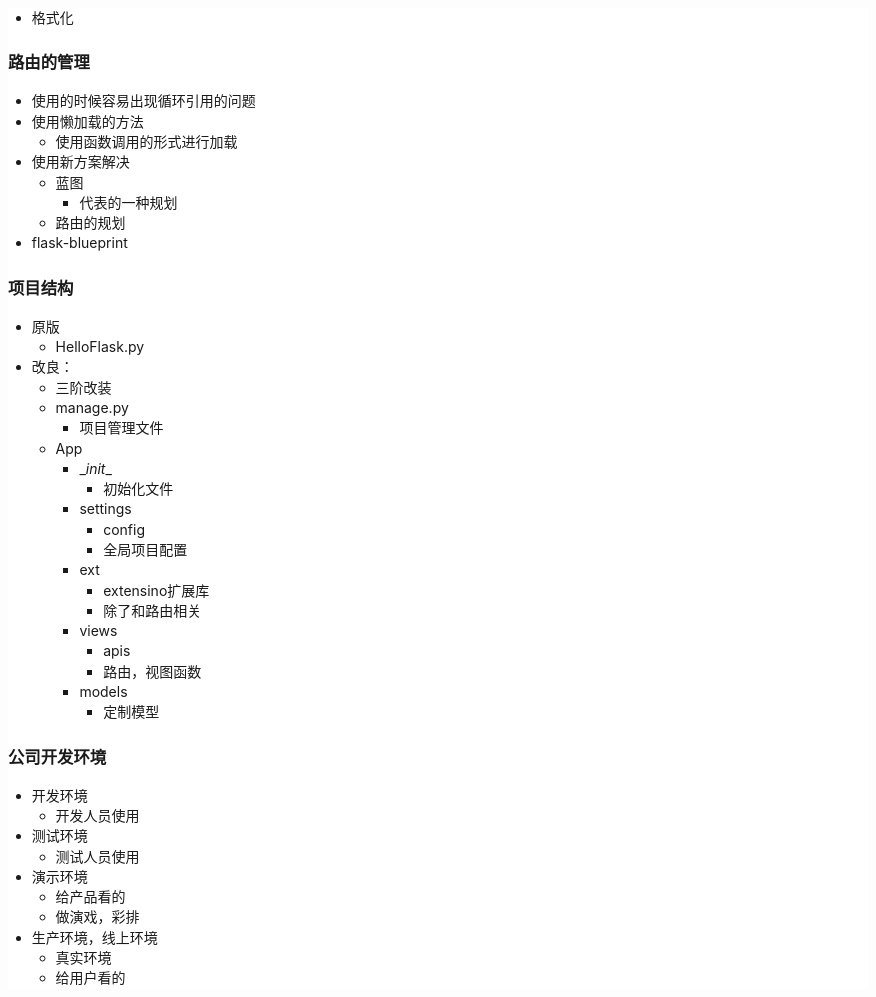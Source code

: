 - 格式化


### 路由的管理

- 使用的时候容易出现循环引用的问题
- 使用懒加载的方法
  - 使用函数调用的形式进行加载
- 使用新方案解决
  - 蓝图
    - 代表的一种规划
  - 路由的规划
- flask-blueprint





### 项目结构

- 原版
  - HelloFlask.py
- 改良：
  - 三阶改装
  - manage.py
    - 项目管理文件
  - App
    - \__init__
      - 初始化文件
    - settings
      - config
      - 全局项目配置
    - ext
      - extensino扩展库
      - 除了和路由相关
    - views
      - apis
      - 路由，视图函数
    - models
      - 定制模型





### 公司开发环境

- 开发环境
  - 开发人员使用
- 测试环境
  - 测试人员使用
- 演示环境
  - 给产品看的
  - 做演戏，彩排
- 生产环境，线上环境
  - 真实环境
  - 给用户看的

